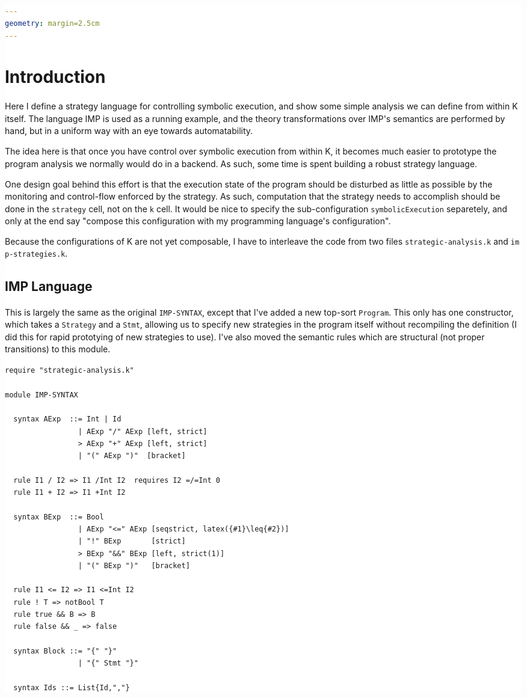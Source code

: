 ```yaml
---
geometry: margin=2.5cm
---
```


Introduction
============

Here I define a strategy language for controlling symbolic execution, and show
some simple analysis we can define from within K itself. The language IMP is
used as a running example, and the theory transformations over IMP's semantics
are performed by hand, but in a uniform way with an eye towards automatability.

The idea here is that once you have control over symbolic execution from within
K, it becomes much easier to prototype the program analysis we normally would do
in a backend. As such, some time is spent building a robust strategy language.

One design goal behind this effort is that the execution state of the program
should be disturbed as little as possible by the monitoring and control-flow
enforced by the strategy. As such, computation that the strategy needs to
accomplish should be done in the `strategy` cell, not on the `k` cell. It would
be nice to specify the sub-configuration `symbolicExecution` separetely, and
only at the end say "compose this configuration with my programming language's
configuration".

Because the configurations of K are not yet composable, I have to interleave the
code from two files `strategic-analysis.k` and `imp-strategies.k`.

IMP Language
------------

This is largely the same as the original `IMP-SYNTAX`, except that I've added a
new top-sort `Program`. This only has one constructor, which takes a `Strategy`
and a `Stmt`, allowing us to specify new strategies in the program itself
without recompiling the definition (I did this for rapid prototying of new
strategies to use). I've also moved the semantic rules which are structural (not
proper transitions) to this module.

```{.imp .k}
require "strategic-analysis.k"

module IMP-SYNTAX

  syntax AExp  ::= Int | Id
                 | AExp "/" AExp [left, strict]
                 > AExp "+" AExp [left, strict]
                 | "(" AExp ")"  [bracket]

  rule I1 / I2 => I1 /Int I2  requires I2 =/=Int 0
  rule I1 + I2 => I1 +Int I2

  syntax BExp  ::= Bool
                 | AExp "<=" AExp [seqstrict, latex({#1}\leq{#2})]
                 | "!" BExp       [strict]
                 > BExp "&&" BExp [left, strict(1)]
                 | "(" BExp ")"   [bracket]

  rule I1 <= I2 => I1 <=Int I2
  rule ! T => notBool T
  rule true && B => B
  rule false && _ => false

  syntax Block ::= "{" "}"
                 | "{" Stmt "}"

  syntax Ids ::= List{Id,","}
```